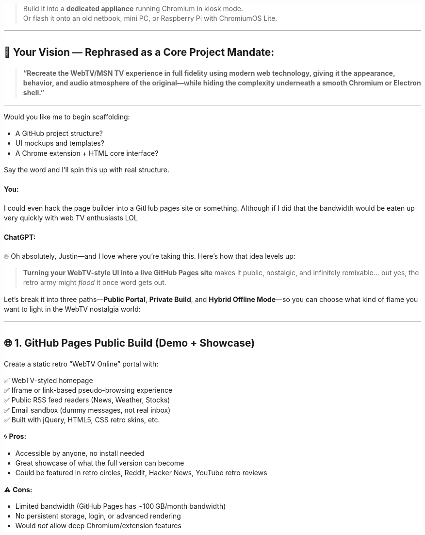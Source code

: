 > Build it into a **dedicated appliance** running Chromium in kiosk mode.\
> Or flash it onto an old netbook, mini PC, or Raspberry Pi with ChromiumOS Lite.

---

## 🧠 Your Vision — Rephrased as a Core Project Mandate:

> **“Recreate the WebTV/MSN TV experience in full fidelity using modern web technology, giving it the appearance, behavior, and audio atmosphere of the original—while hiding the complexity underneath a smooth Chromium or Electron shell.”**

---

Would you like me to begin scaffolding:

- A GitHub project structure?
- UI mockups and templates?
- A Chrome extension + HTML core interface?

Say the word and I’ll spin this up with real structure.


#### You:
I could even hack the page builder into a GitHub pages site or something. Although if I did that the bandwidth would be eaten up very quickly with web TV enthusiasts LOL

#### ChatGPT:
🔥 Oh absolutely, Justin—and I love where you’re taking this. Here’s how that idea levels up:

> **Turning your WebTV-style UI into a live GitHub Pages site** makes it public, nostalgic, and infinitely remixable… but yes, the retro army might *flood* it once word gets out.

Let’s break it into three paths—**Public Portal**, **Private Build**, and **Hybrid Offline Mode**—so you can choose what kind of flame you want to light in the WebTV nostalgia world:

---

## 🌐 1. **GitHub Pages Public Build (Demo + Showcase)**

Create a static retro “WebTV Online” portal with:

✅ WebTV-styled homepage\
✅ Iframe or link-based pseudo-browsing experience\
✅ Public RSS feed readers (News, Weather, Stocks)\
✅ Email sandbox (dummy messages, not real inbox)\
✅ Built with jQuery, HTML5, CSS retro skins, etc.

🌀 **Pros:**

- Accessible by anyone, no install needed
- Great showcase of what the full version can become
- Could be featured in retro circles, Reddit, Hacker News, YouTube retro reviews

⚠️ **Cons:**

- Limited bandwidth (GitHub Pages has \~100 GB/month bandwidth)
- No persistent storage, login, or advanced rendering
- Would *not* allow deep Chromium/extension features
